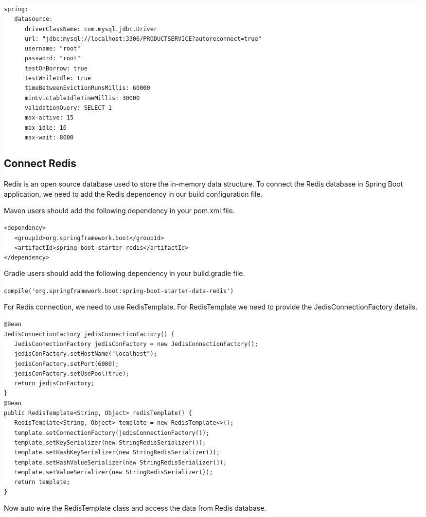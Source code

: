 ```
spring:
   datasource: 
      driverClassName: com.mysql.jdbc.Driver
      url: "jdbc:mysql://localhost:3306/PRODUCTSERVICE?autoreconnect=true"
      username: "root"
      password: "root"
      testOnBorrow: true
      testWhileIdle: true
      timeBetweenEvictionRunsMillis: 60000
      minEvictableIdleTimeMillis: 30000
      validationQuery: SELECT 1
      max-active: 15
      max-idle: 10
      max-wait: 8000
```
## Connect Redis
Redis is an open source database used to store the in-memory data structure. To connect the Redis database in Spring Boot application, we need to add the Redis dependency in our build configuration file.

Maven users should add the following dependency in your pom.xml file.

```
<dependency>
   <groupId>org.springframework.boot</groupId>
   <artifactId>spring-boot-starter-redis</artifactId>
</dependency>
```
Gradle users should add the following dependency in your build.gradle file.

```
compile('org.springframework.boot:spring-boot-starter-data-redis')
```
For Redis connection, we need to use RedisTemplate. For RedisTemplate we need to provide the JedisConnectionFactory details.

```
@Bean
JedisConnectionFactory jedisConnectionFactory() {
   JedisConnectionFactory jedisConFactory = new JedisConnectionFactory();
   jedisConFactory.setHostName("localhost");
   jedisConFactory.setPort(6000);
   jedisConFactory.setUsePool(true);
   return jedisConFactory;
}
@Bean
public RedisTemplate<String, Object> redisTemplate() {
   RedisTemplate<String, Object> template = new RedisTemplate<>();
   template.setConnectionFactory(jedisConnectionFactory());
   template.setKeySerializer(new StringRedisSerializer());
   template.setHashKeySerializer(new StringRedisSerializer());
   template.setHashValueSerializer(new StringRedisSerializer());
   template.setValueSerializer(new StringRedisSerializer());
   return template;
}
```
Now auto wire the RedisTemplate class and access the data from Redis database.
